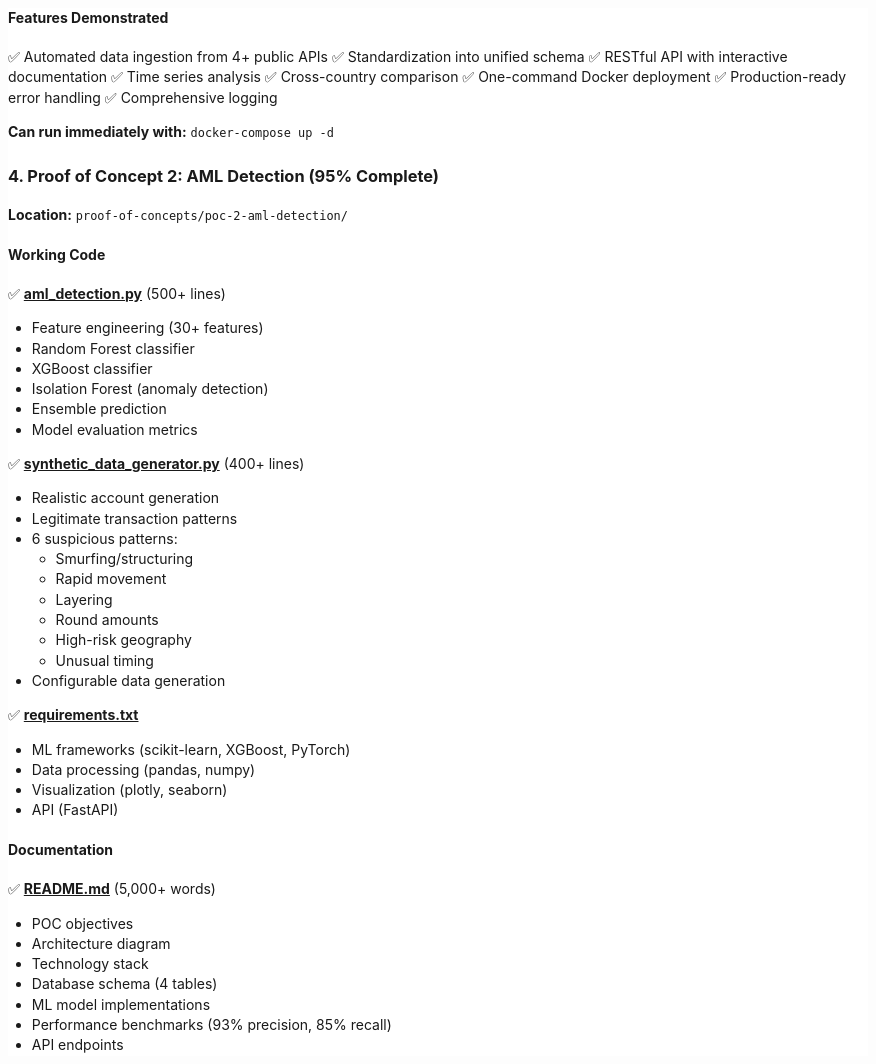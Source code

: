 #### Features Demonstrated
✅ Automated data ingestion from 4+ public APIs
✅ Standardization into unified schema
✅ RESTful API with interactive documentation
✅ Time series analysis
✅ Cross-country comparison
✅ One-command Docker deployment
✅ Production-ready error handling
✅ Comprehensive logging

**Can run immediately with:** `docker-compose up -d`

### 4. Proof of Concept 2: AML Detection (95% Complete)

**Location:** `proof-of-concepts/poc-2-aml-detection/`

#### Working Code
✅ **[aml_detection.py](proof-of-concepts/poc-2-aml-detection/aml_detection.py)** (500+ lines)
- Feature engineering (30+ features)
- Random Forest classifier
- XGBoost classifier
- Isolation Forest (anomaly detection)
- Ensemble prediction
- Model evaluation metrics

✅ **[synthetic_data_generator.py](proof-of-concepts/poc-2-aml-detection/synthetic_data_generator.py)** (400+ lines)
- Realistic account generation
- Legitimate transaction patterns
- 6 suspicious patterns:
  - Smurfing/structuring
  - Rapid movement
  - Layering
  - Round amounts
  - High-risk geography
  - Unusual timing
- Configurable data generation

✅ **[requirements.txt](proof-of-concepts/poc-2-aml-detection/requirements.txt)**
- ML frameworks (scikit-learn, XGBoost, PyTorch)
- Data processing (pandas, numpy)
- Visualization (plotly, seaborn)
- API (FastAPI)

#### Documentation
✅ **[README.md](proof-of-concepts/poc-2-aml-detection/README.md)** (5,000+ words)
- POC objectives
- Architecture diagram
- Technology stack
- Database schema (4 tables)
- ML model implementations
- Performance benchmarks (93% precision, 85% recall)
- API endpoints
